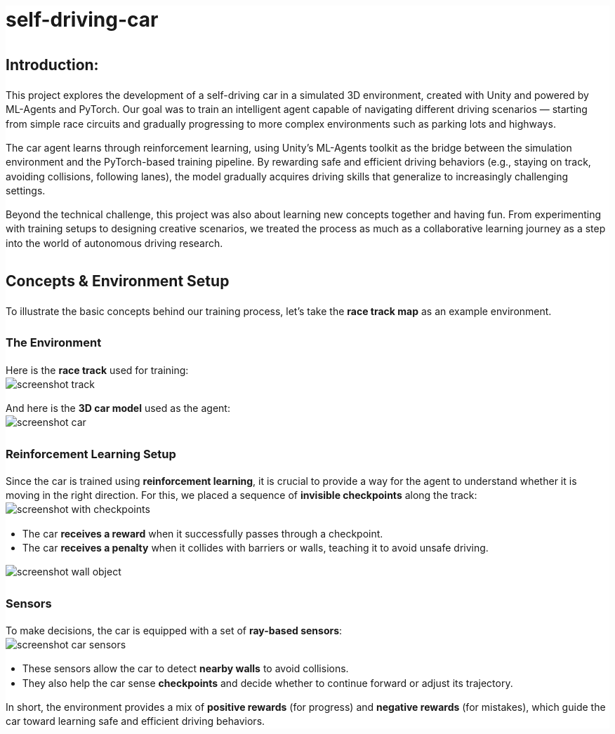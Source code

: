 # self-driving-car
## Introduction: 
This project explores the development of a self-driving car in a simulated 3D environment, created with Unity and powered by ML-Agents and PyTorch. Our goal was to train an intelligent agent capable of navigating different driving scenarios — starting from simple race circuits and gradually progressing to more complex environments such as parking lots and highways.

The car agent learns through reinforcement learning, using Unity’s ML-Agents toolkit as the bridge between the simulation environment and the PyTorch-based training pipeline. By rewarding safe and efficient driving behaviors (e.g., staying on track, avoiding collisions, following lanes), the model gradually acquires driving skills that generalize to increasingly challenging settings.

Beyond the technical challenge, this project was also about learning new concepts together and having fun. From experimenting with training setups to designing creative scenarios, we treated the process as much as a collaborative learning journey as a step into the world of autonomous driving research.

## Concepts & Environment Setup  

To illustrate the basic concepts behind our training process, let’s take the **race track map** as an example environment.  

### The Environment  
Here is the **race track** used for training:  
<img width="1792" height="820" alt="screenshot track" src="https://github.com/user-attachments/assets/d2c2176c-0a12-4132-95d0-64ef8b51f486" />  

And here is the **3D car model** used as the agent:  
<img width="1750" height="808" alt="screenshot car" src="https://github.com/user-attachments/assets/4724f0c1-b1f8-4529-9879-5affb5982fb1" />  

### Reinforcement Learning Setup  
Since the car is trained using **reinforcement learning**, it is crucial to provide a way for the agent to understand whether it is moving in the right direction. For this, we placed a sequence of **invisible checkpoints** along the track:  
<img width="1857" height="828" alt="screenshot with checkpoints" src="https://github.com/user-attachments/assets/600b05f8-6ca2-4c0c-9852-c575321e3a30" />  

- The car **receives a reward** when it successfully passes through a checkpoint.  
- The car **receives a penalty** when it collides with barriers or walls, teaching it to avoid unsafe driving.  

<img width="1383" height="647" alt="screenshot wall object" src="https://github.com/user-attachments/assets/3f0a576b-9a04-4116-a361-b8156ef56295" />  

### Sensors  
To make decisions, the car is equipped with a set of **ray-based sensors**:  
<img width="1180" height="795" alt="screenshot car sensors" src="https://github.com/user-attachments/assets/95cac05f-90ba-4d62-859f-0f101e434cd4" />  

- These sensors allow the car to detect **nearby walls** to avoid collisions.  
- They also help the car sense **checkpoints** and decide whether to continue forward or adjust its trajectory.  

In short, the environment provides a mix of **positive rewards** (for progress) and **negative rewards** (for mistakes), which guide the car toward learning safe and efficient driving behaviors.  
